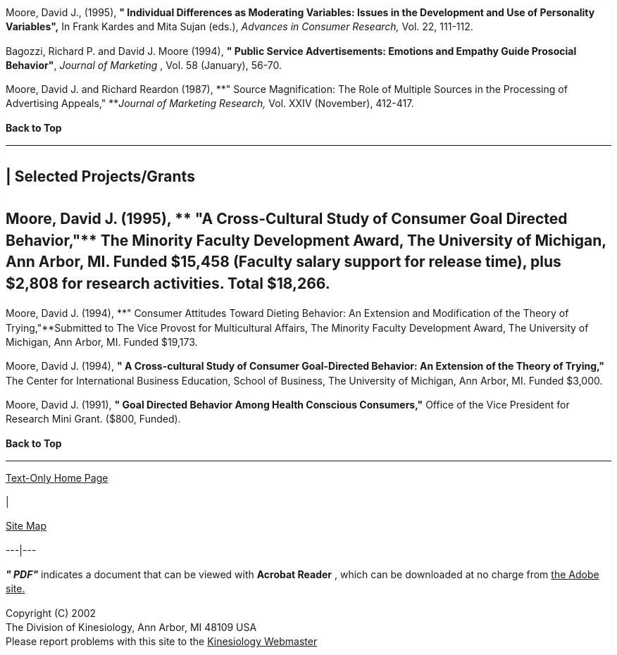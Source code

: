 Moore, David J., (1995), **" Individual Differences as Moderating Variables:
Issues in the Development and Use of Personality Variables",** In Frank Kardes
and Mita Sujan (eds.), _Advances in Consumer Research,_ Vol. 22, 111-112.

Bagozzi, Richard P. and David J. Moore (1994), **" Public Service
Advertisements: Emotions and Empathy Guide Prosocial Behavior"**, _Journal of
Marketing_ , Vol. 58 (January), 56-70.  
  
Moore, David J. and Richard Reardon (1987), **" Source Magnification: The Role
of Multiple Sources in the Processing of Advertising Appeals," **_Journal of
Marketing Research,_ Vol. XXIV (November), 412-417.

**Back to Top**  
  
---  
  
  
|  Selected Projects/Grants  
---  
  
  
Moore, David J. (1995), ** "A Cross-Cultural Study of Consumer Goal Directed
Behavior,"** The Minority Faculty Development Award, The University of
Michigan, Ann Arbor, MI. Funded $15,458 (Faculty salary support for release
time), plus $2,808 for research activities. Total $18,266.  
---  
  
Moore, David J. (1994), **" Consumer Attitudes Toward Dieting Behavior: An
Extension and Modification of the Theory of Trying,"**Submitted to The Vice
Provost for Multicultural Affairs, The Minority Faculty Development Award, The
University of Michigan, Ann Arbor, MI. Funded $19,173.  
  
Moore, David J. (1994), **" A Cross-cultural Study of Consumer Goal-Directed
Behavior: An Extension of the Theory of Trying,"** The Center for
International Business Education, School of Business, The University of
Michigan, Ann Arbor, MI. Funded $3,000.  
  
Moore, David J. (1991), **" Goal Directed Behavior Among Health Conscious
Consumers,"** Office of the Vice President for Research Mini Grant. ($800,
Funded).  
  

**Back to Top**  
  
---  
  
  
  
  
  

[Text-Only Home Page](../text-only/index.html)

|

[Site Map](../sitemap.html)  
  
---|---  
  
**_" PDF"_** indicates a document that can be viewed with **Acrobat Reader** ,
which can be downloaded at no charge from [the Adobe
site.](http://www.adobe.com/prodindex/acrobat/readstep2.html)

Copyright (C) 2002  
The Division of Kinesiology, Ann Arbor, MI 48109 USA  
Please report problems with this site to the [Kinesiology
Webmaster](mailto:jeanhunt@umich.edu)





